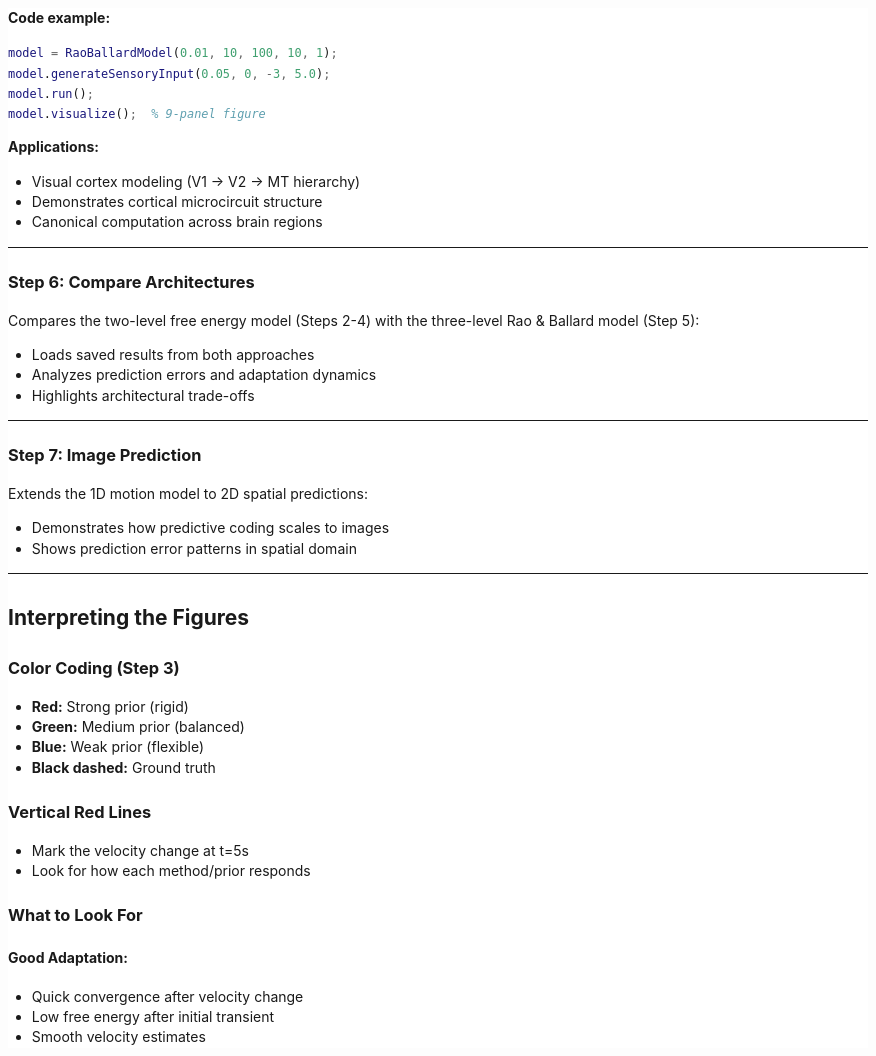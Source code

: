 **Code example:**
```matlab
model = RaoBallardModel(0.01, 10, 100, 10, 1);
model.generateSensoryInput(0.05, 0, -3, 5.0);
model.run();
model.visualize();  % 9-panel figure
```

**Applications:**
- Visual cortex modeling (V1 → V2 → MT hierarchy)
- Demonstrates cortical microcircuit structure
- Canonical computation across brain regions

---

### Step 6: Compare Architectures

Compares the two-level free energy model (Steps 2-4) with the three-level Rao & Ballard model (Step 5):
- Loads saved results from both approaches
- Analyzes prediction errors and adaptation dynamics
- Highlights architectural trade-offs

---

### Step 7: Image Prediction

Extends the 1D motion model to 2D spatial predictions:
- Demonstrates how predictive coding scales to images
- Shows prediction error patterns in spatial domain

---

## Interpreting the Figures

### Color Coding (Step 3)
- **Red:** Strong prior (rigid)
- **Green:** Medium prior (balanced)
- **Blue:** Weak prior (flexible)
- **Black dashed:** Ground truth

### Vertical Red Lines
- Mark the velocity change at t=5s
- Look for how each method/prior responds

### What to Look For

#### Good Adaptation:
- Quick convergence after velocity change
- Low free energy after initial transient
- Smooth velocity estimates
